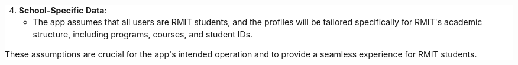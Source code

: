 4. **School-Specific Data**: 
   - The app assumes that all users are RMIT students, and the profiles will be tailored specifically for RMIT's academic structure, including programs, courses, and student IDs.

These assumptions are crucial for the app's intended operation and to provide a seamless experience for RMIT students.
